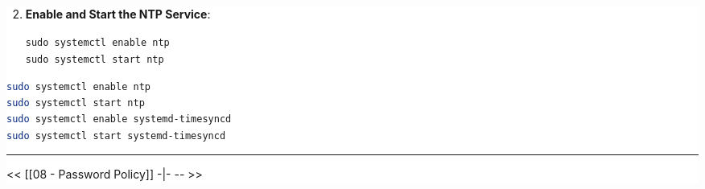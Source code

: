 2. **Enable and Start the NTP Service**:
	```
	sudo systemctl enable ntp
	sudo systemctl start ntp
	```
	    

```bash
sudo systemctl enable ntp
sudo systemctl start ntp
sudo systemctl enable systemd-timesyncd
sudo systemctl start systemd-timesyncd
```

---
<<  [[08 - Password Policy]] -|-  -- >>